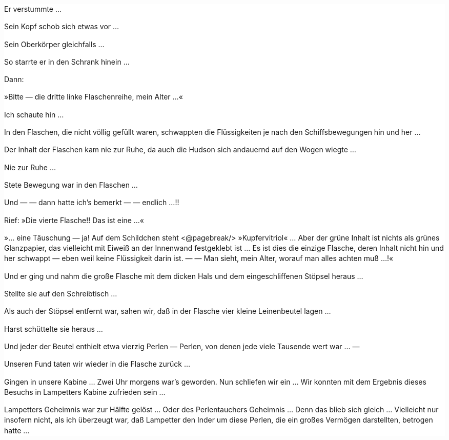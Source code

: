 Er verstummte …

Sein Kopf schob sich etwas vor …

Sein Oberkörper gleichfalls …

So starrte er in den Schrank hinein …

Dann:

»Bitte — die dritte linke Flaschenreihe, mein Alter …«

Ich schaute hin …

In den Flaschen, die nicht völlig gefüllt waren,
schwappten die Flüssigkeiten je nach den Schiffsbewegungen
hin und her …

Der Inhalt der Flaschen kam nie zur Ruhe, da auch
die Hudson sich andauernd auf den Wogen wiegte …

Nie zur Ruhe …

Stete Bewegung war in den Flaschen …

Und — — dann hatte ich’s bemerkt — — endlich …!!

Rief: »Die vierte Flasche!! Das ist eine …«

»… eine Täuschung — ja! Auf dem Schildchen steht
<@pagebreak/>
»Kupfervitriol« … Aber der grüne Inhalt ist nichts als
grünes Glanzpapier, das vielleicht mit Eiweiß an der Innenwand
festgeklebt ist … Es ist dies die einzige Flasche,
deren Inhalt nicht hin und her schwappt — eben weil keine
Flüssigkeit darin ist. — — Man sieht, mein Alter, worauf
man alles achten muß …!«

Und er ging und nahm die große Flasche mit dem
dicken Hals und dem eingeschliffenen Stöpsel heraus …

Stellte sie auf den Schreibtisch …

Als auch der Stöpsel entfernt war, sahen wir, daß
in der Flasche vier kleine Leinenbeutel lagen …

Harst schüttelte sie heraus …

Und jeder der Beutel enthielt etwa vierzig Perlen —
Perlen, von denen jede viele Tausende wert war … —

Unseren Fund taten wir wieder in die Flasche zurück …

Gingen in unsere Kabine … Zwei Uhr morgens
war’s geworden. Nun schliefen wir ein … Wir konnten
mit dem Ergebnis dieses Besuchs in Lampetters Kabine
zufrieden sein …

Lampetters Geheimnis war zur Hälfte gelöst … Oder
des Perlentauchers Geheimnis … Denn das blieb sich
gleich … Vielleicht nur insofern nicht, als ich überzeugt
war, daß Lampetter den Inder um diese Perlen, die ein
großes Vermögen darstellten, betrogen hatte …
